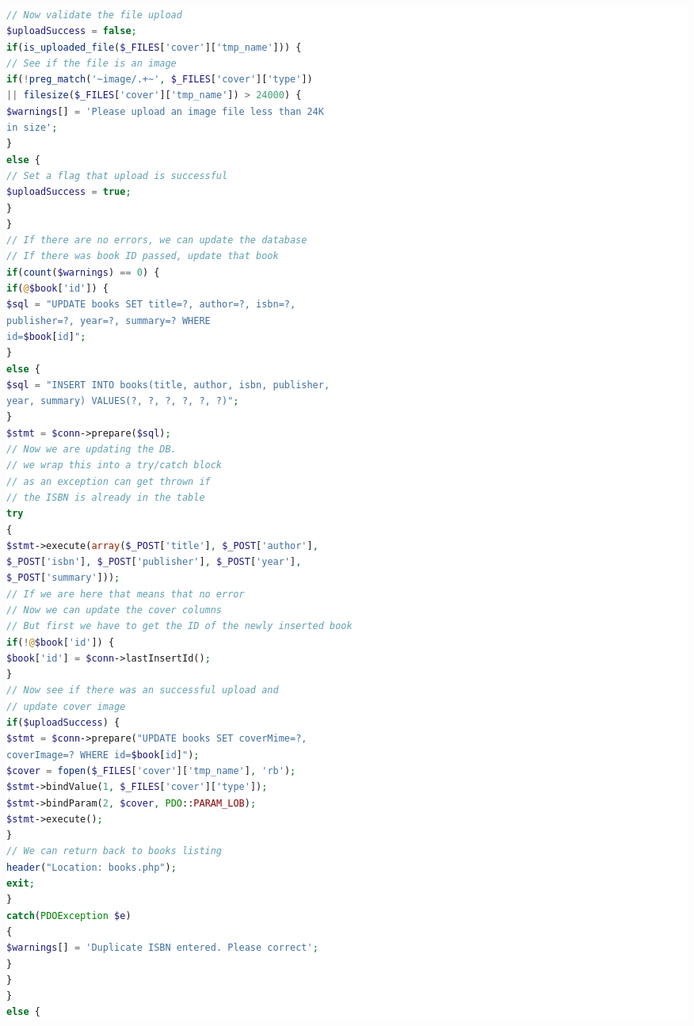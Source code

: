 ```php
// Now validate the file upload
$uploadSuccess = false;
if(is_uploaded_file($_FILES['cover']['tmp_name'])) {
// See if the file is an image
if(!preg_match('~image/.+~', $_FILES['cover']['type'])
|| filesize($_FILES['cover']['tmp_name']) > 24000) {
$warnings[] = 'Please upload an image file less than 24K
in size';
}
else {
// Set a flag that upload is successful
$uploadSuccess = true;
}
}
// If there are no errors, we can update the database
// If there was book ID passed, update that book
if(count($warnings) == 0) {
if(@$book['id']) {
$sql = "UPDATE books SET title=?, author=?, isbn=?,
publisher=?, year=?, summary=? WHERE
id=$book[id]";
}
else {
$sql = "INSERT INTO books(title, author, isbn, publisher,
year, summary) VALUES(?, ?, ?, ?, ?, ?)";
}
$stmt = $conn->prepare($sql);
// Now we are updating the DB.
// we wrap this into a try/catch block
// as an exception can get thrown if
// the ISBN is already in the table
try
{
$stmt->execute(array($_POST['title'], $_POST['author'],
$_POST['isbn'], $_POST['publisher'], $_POST['year'],
$_POST['summary']));
// If we are here that means that no error
// Now we can update the cover columns
// But first we have to get the ID of the newly inserted book
if(!@$book['id']) {
$book['id'] = $conn->lastInsertId();
}
// Now see if there was an successful upload and
// update cover image
if($uploadSuccess) {
$stmt = $conn->prepare("UPDATE books SET coverMime=?,
coverImage=? WHERE id=$book[id]");
$cover = fopen($_FILES['cover']['tmp_name'], 'rb');
$stmt->bindValue(1, $_FILES['cover']['type']);
$stmt->bindParam(2, $cover, PDO::PARAM_LOB);
$stmt->execute();
}
// We can return back to books listing
header("Location: books.php");
exit;
}
catch(PDOException $e)
{
$warnings[] = 'Duplicate ISBN entered. Please correct';
}
}
}
else {
```